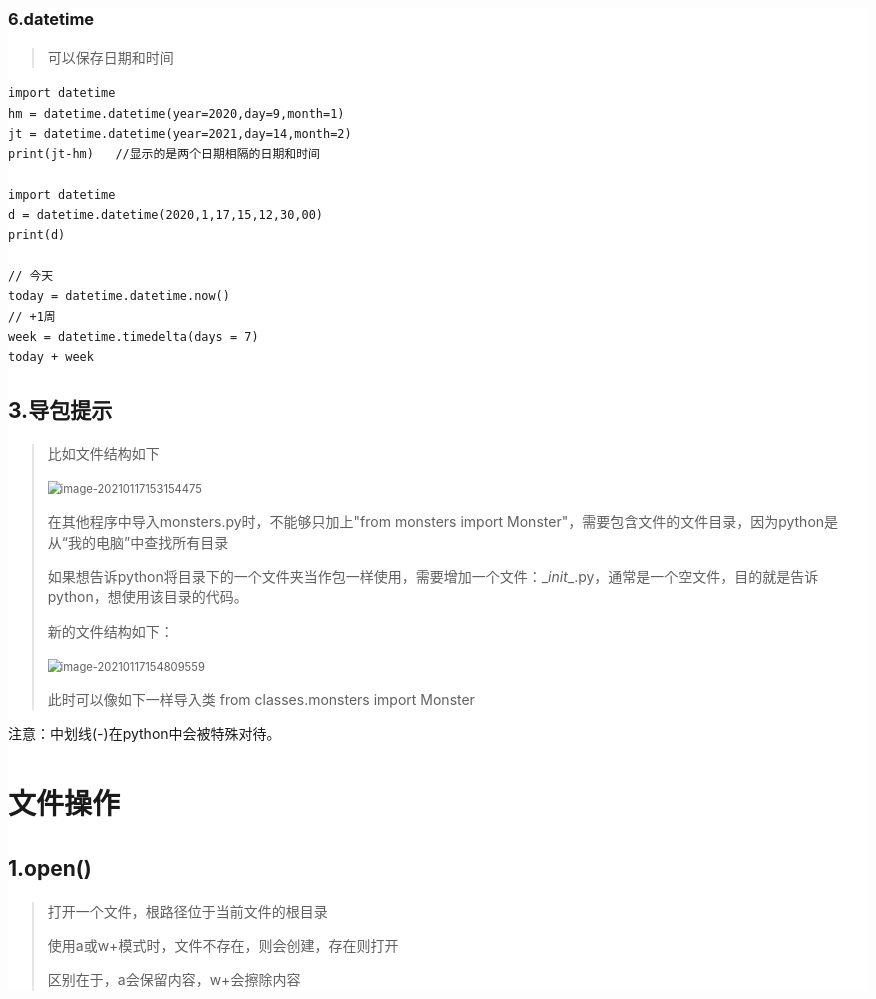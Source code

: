 ### 6.datetime

> 可以保存日期和时间

```
import datetime
hm = datetime.datetime(year=2020,day=9,month=1)
jt = datetime.datetime(year=2021,day=14,month=2)
print(jt-hm)   //显示的是两个日期相隔的日期和时间

import datetime
d = datetime.datetime(2020,1,17,15,12,30,00)
print(d)

// 今天
today = datetime.datetime.now()
// +1周
week = datetime.timedelta(days = 7)
today + week
```

## 3.导包提示

> 比如文件结构如下
>
> <img src="C:\Users\Qian\AppData\Roaming\Typora\typora-user-images\image-20210117153154475.png" alt="image-20210117153154475" style="zoom:80%;" />
>
> 在其他程序中导入monsters.py时，不能够只加上"from monsters import Monster"，需要包含文件的文件目录，因为python是从“我的电脑”中查找所有目录
>
> 如果想告诉python将目录下的一个文件夹当作包一样使用，需要增加一个文件：\__init__.py，通常是一个空文件，目的就是告诉python，想使用该目录的代码。
>
> 新的文件结构如下：
>
> <img src="C:\Users\Qian\AppData\Roaming\Typora\typora-user-images\image-20210117154809559.png" alt="image-20210117154809559" style="zoom:80%;" />
>
> 此时可以像如下一样导入类
> from classes.monsters import Monster

注意：中划线(-)在python中会被特殊对待。

# 文件操作

## 1.open()

> 打开一个文件，根路径位于当前文件的根目录
>
> 使用a或w+模式时，文件不存在，则会创建，存在则打开
>
> 区别在于，a会保留内容，w+会擦除内容
